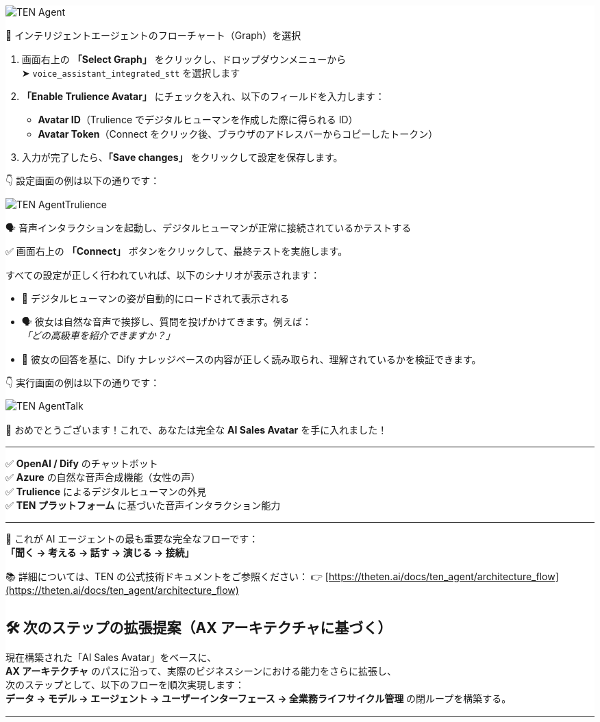 ![TEN Agent](https://raw.githubusercontent.com/aleclee1005/AISalesAvatar/img/img/051TEN3000.jpg)

🧠 インテリジェントエージェントのフローチャート（Graph）を選択

1. 画面右上の **「Select Graph」** をクリックし、ドロップダウンメニューから  
   ➤ `voice_assistant_integrated_stt` を選択します

2. **「Enable Trulience Avatar」** にチェックを入れ、以下のフィールドを入力します：

   - **Avatar ID**（Trulience でデジタルヒューマンを作成した際に得られる ID）
   - **Avatar Token**（Connect をクリック後、ブラウザのアドレスバーからコピーしたトークン）

3. 入力が完了したら、**「Save changes」** をクリックして設定を保存します。

👇 設定画面の例は以下の通りです：

![TEN AgentTrulience](https://raw.githubusercontent.com/aleclee1005/AISalesAvatar/img/img/052TENTrulienceGrah.jpg)

🗣️ 音声インタラクションを起動し、デジタルヒューマンが正常に接続されているかテストする

✅ 画面右上の **「Connect」** ボタンをクリックして、最終テストを実施します。

すべての設定が正しく行われていれば、以下のシナリオが表示されます：

- 🧍 デジタルヒューマンの姿が自動的にロードされて表示される  
- 🗣️ 彼女は自然な音声で挨拶し、質問を投げかけてきます。例えば：  
  _「どの高級車を紹介できますか？」_

- 🤖 彼女の回答を基に、Dify ナレッジベースの内容が正しく読み取られ、理解されているかを検証できます。

👇 実行画面の例は以下の通りです：

![TEN AgentTalk](https://raw.githubusercontent.com/aleclee1005/AISalesAvatar/img/img/053TrulienceDifyFinal.jpg)

🎯 おめでとうございます！これで、あなたは完全な **AI Sales Avatar** を手に入れました！

---

✅ **OpenAI / Dify** のチャットボット  
✅ **Azure** の自然な音声合成機能（女性の声）  
✅ **Trulience** によるデジタルヒューマンの外見  
✅ **TEN プラットフォーム** に基づいた音声インタラクション能力  

---

🌟 これが AI エージェントの最も重要な完全なフローです：  
**「聞く → 考える → 話す → 演じる → 接続」**

📚  詳細については、TEN の公式技術ドキュメントをご参照ください：
👉 [https://theten.ai/docs/ten_agent/architecture_flow](https://theten.ai/docs/ten_agent/architecture_flow)

## 🛠️ 次のステップの拡張提案（AX アーキテクチャに基づく）

現在構築された「AI Sales Avatar」をベースに、  
**AX アーキテクチャ** のパスに沿って、実際のビジネスシーンにおける能力をさらに拡張し、  
次のステップとして、以下のフローを順次実現します：  
**データ → モデル → エージェント → ユーザーインターフェース → 全業務ライフサイクル管理** の閉ループを構築する。

---